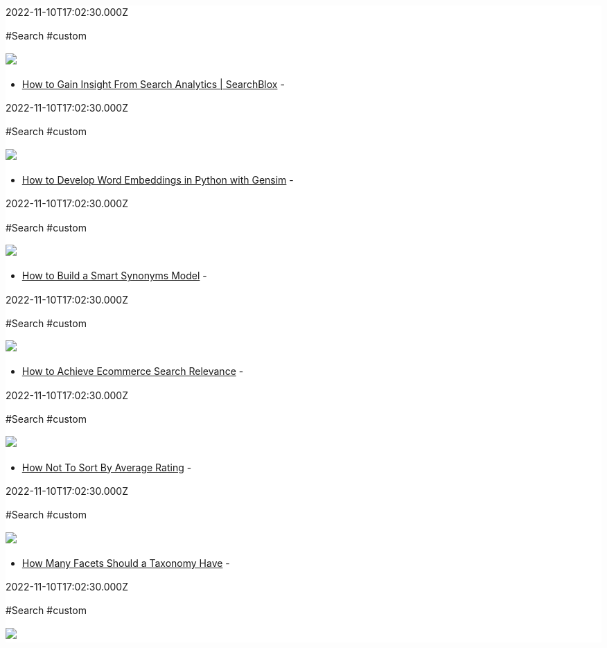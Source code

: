 2022-11-10T17:02:30.000Z

#Search #custom

![](https://www.searchblox.com/wp-content/uploads/2020/10/SB_AnalyticsInsights_v6.jpg)

- [How to Gain Insight From Search Analytics | SearchBlox](https://www.searchblox.com/how-to-gain-insight-from-search-analytics) - 

2022-11-10T17:02:30.000Z

#Search #custom

![](https://machinelearningmastery.com/wp-content/uploads/2017/08/Scatter-Plot-of-PCA-Projection-of-Word2Vec-Model.png)

- [How to Develop Word Embeddings in Python with Gensim](https://machinelearningmastery.com/develop-word-embeddings-python-gensim) - 

2022-11-10T17:02:30.000Z

#Search #custom

![](https://miro.medium.com/v2/resize:fit:1200/1*4jru7b2CZtB78DCyUXJziw.png)

- [How to Build a Smart Synonyms Model](https://blog.kensho.com/how-to-build-a-smart-synonyms-model-1d525971a4ee) - 

2022-11-10T17:02:30.000Z

#Search #custom

![](https://www.searchhub.io/wp-content/uploads/2022/12/truck_new.jpeg)

- [How to Achieve Ecommerce Search Relevance](https://blog.searchhub.io/how-to-achieve-ecommerce-search-relevance?cn-reloaded=1&cn-reloaded=1) - 

2022-11-10T17:02:30.000Z

#Search #custom

![](https://www.evanmiller.org/images/previews/how-not-to-sort-by-average-rating.png)

- [How Not To Sort By Average Rating](https://www.evanmiller.org/how-not-to-sort-by-average-rating.html) - 

2022-11-10T17:02:30.000Z

#Search #custom

![](https://1.bp.blogspot.com/-eBjbe60PSH4/XxTbHqxXRvI/AAAAAAAAH7I/Yo4x3H1tTB8G4rIMsmGGs3DRQ_zUcMbAgCLcBGAsYHQ/s320/facets.png)

- [How Many Facets Should a Taxonomy Have](https://accidental-taxonomist.blogspot.com/2020/07/how-many-facets-in-taxonomy.html) - 

2022-11-10T17:02:30.000Z

#Search #custom

![](https://opensourceconnections.com/wp-content/uploads/2020/05/svm_ideal-2.png)
